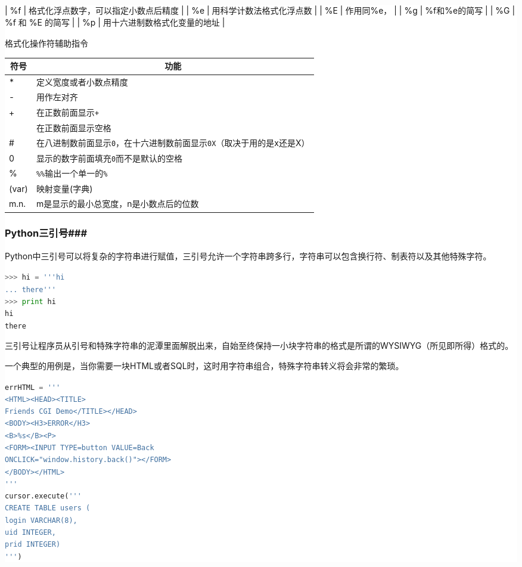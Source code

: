 | %f   | 格式化浮点数字，可以指定小数点后精度 |
| %e   | 用科学计数法格式化浮点数       |
| %E   | 作用同%e，             |
| %g   | %f和%e的简写           |
| %G   | %f 和 %E 的简写        |
| %p   | 用十六进制数格式化变量的地址     |



格式化操作符辅助指令

| 符号    | 功能                                      |
| ----- | --------------------------------------- |
| *     | 定义宽度或者小数点精度                             |
| -     | 用作左对齐                                   |
| +     | 在正数前面显示`+`                              |
| <sp>  | 在正数前面显示空格                               |
| #     | 在八进制数前面显示`0`，在十六进制数前面显示`0X`（取决于用的是x还是X） |
| 0     | 显示的数字前面填充`0`而不是默认的空格                    |
| %     | `%%`输出一个单一的`%`                          |
| (var) | 映射变量(字典)                                |
| m.n.  | m是显示的最小总宽度，n是小数点后的位数                    |



### Python三引号###

Python中三引号可以将复杂的字符串进行赋值，三引号允许一个字符串跨多行，字符串可以包含换行符、制表符以及其他特殊字符。

```python
>>> hi = '''hi
... there'''
>>> print hi
hi
there
```

三引号让程序员从引号和特殊字符串的泥潭里面解脱出来，自始至终保持一小块字符串的格式是所谓的WYSIWYG（所见即所得）格式的。

一个典型的用例是，当你需要一块HTML或者SQL时，这时用字符串组合，特殊字符串转义将会非常的繁琐。

```Python
errHTML = '''
<HTML><HEAD><TITLE>
Friends CGI Demo</TITLE></HEAD>
<BODY><H3>ERROR</H3>
<B>%s</B><P>
<FORM><INPUT TYPE=button VALUE=Back
ONCLICK="window.history.back()"></FORM>
</BODY></HTML>
'''
cursor.execute('''
CREATE TABLE users (  
login VARCHAR(8),
uid INTEGER,
prid INTEGER)
''')
```
